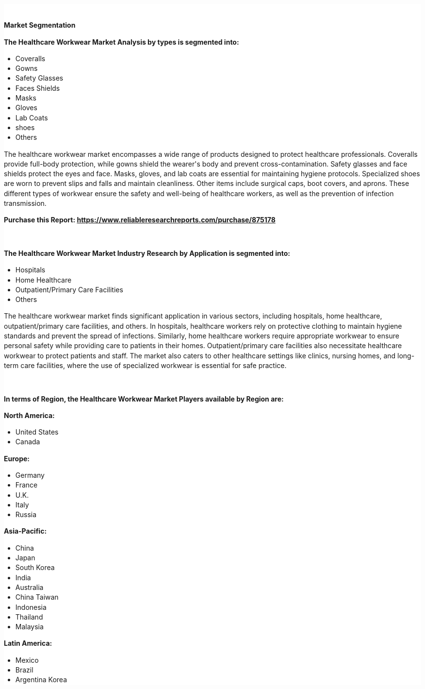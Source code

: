 <p>&nbsp;</p>
<p><strong>Market Segmentation</strong></p>
<p><strong>The Healthcare Workwear Market Analysis by types is segmented into:</strong></p>
<p><ul><li>Coveralls</li><li>Gowns</li><li>Safety Glasses</li><li>Faces Shields</li><li>Masks</li><li>Gloves</li><li>Lab Coats</li><li>shoes</li><li>Others</li></ul></p>
<p><p>The healthcare workwear market encompasses a wide range of products designed to protect healthcare professionals. Coveralls provide full-body protection, while gowns shield the wearer's body and prevent cross-contamination. Safety glasses and face shields protect the eyes and face. Masks, gloves, and lab coats are essential for maintaining hygiene protocols. Specialized shoes are worn to prevent slips and falls and maintain cleanliness. Other items include surgical caps, boot covers, and aprons. These different types of workwear ensure the safety and well-being of healthcare workers, as well as the prevention of infection transmission.</p></p>
<p><strong>Purchase this Report:&nbsp;<a href="https://www.reliableresearchreports.com/purchase/875178">https://www.reliableresearchreports.com/purchase/875178</a></strong></p>
<p>&nbsp;</p>
<p><strong>The Healthcare Workwear Market Industry Research by Application is segmented into:</strong></p>
<p><ul><li>Hospitals</li><li>Home Healthcare</li><li>Outpatient/Primary Care Facilities</li><li>Others</li></ul></p>
<p><p>The healthcare workwear market finds significant application in various sectors, including hospitals, home healthcare, outpatient/primary care facilities, and others. In hospitals, healthcare workers rely on protective clothing to maintain hygiene standards and prevent the spread of infections. Similarly, home healthcare workers require appropriate workwear to ensure personal safety while providing care to patients in their homes. Outpatient/primary care facilities also necessitate healthcare workwear to protect patients and staff. The market also caters to other healthcare settings like clinics, nursing homes, and long-term care facilities, where the use of specialized workwear is essential for safe practice.</p></p>
<p>&nbsp;</p>
<p><strong>In terms of Region, the Healthcare Workwear Market Players available by Region are:</strong></p>
<p>
    <p> <strong> North America: </strong>
        <ul>
            <li>United States</li>
            <li>Canada</li>
        </ul>
        </p> 
    <p> <strong> Europe: </strong>
        <ul>
            <li>Germany</li>
            <li>France</li>
            <li>U.K.</li>
            <li>Italy</li>
            <li>Russia</li>
        </ul>
        </p> 
    <p> <strong> Asia-Pacific: </strong>
        <ul>
            <li>China</li>
            <li>Japan</li>
            <li>South Korea</li>
            <li>India</li>
            <li>Australia</li>
            <li>China Taiwan</li>
            <li>Indonesia</li>
            <li>Thailand</li>
            <li>Malaysia</li>
        </ul>
        </p> 
    <p> <strong> Latin America: </strong>
        <ul>
            <li>Mexico</li>
            <li>Brazil</li>
            <li>Argentina Korea</li>